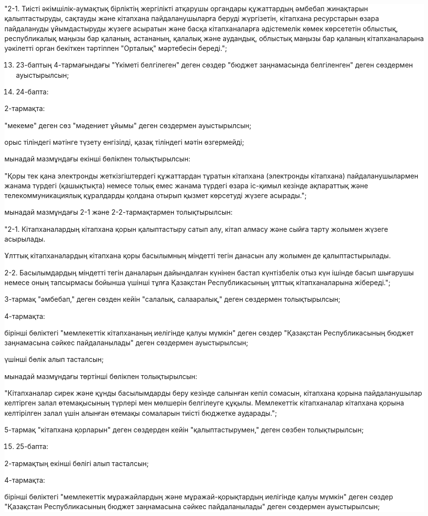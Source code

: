 "2-1. Тиісті әкімшілік-аумақтық бірліктің жергілікті атқарушы органдары құжаттардың әмбебап жинақтарын қалыптастыруды, сақтауды және кітапхана пайдаланушыларға беруді жүргізетін, кітапхана ресурстарын өзара пайдалануды ұйымдастыруды жүзеге асыратын және басқа кітапханаларға әдістемелік көмек көрсететін облыстық, республикалық маңызы бар қаланың, астананың, қалалық және аудандық, облыстық маңызы бар қаланың кітапханаларына уәкілетті орган бекіткен тәртіппен "Орталық" мәртебесін береді.";

13) 23-баптың 4-тармағындағы "Үкіметі белгілеген" деген сөздер "бюджет заңнамасында белгіленген" деген сөздермен ауыстырылсын;

14) 24-бапта:

2-тармақта:

"мекеме" деген сөз "мәдениет ұйымы" деген сөздермен ауыстырылсын;

орыс тіліндегі мәтінге түзету енгізілді, қазақ тіліндегі мәтін өзгермейді;

мынадай мазмұндағы екінші бөлікпен толықтырылсын:

"Қоры тек қана электронды жеткізгіштердегі құжаттардан тұратын кітапхана (электронды кітапхана) пайдаланушылармен жанама түрдегі (қашықтықта) немесе толық емес жанама түрдегі өзара іс-қимыл кезінде ақпараттық және телекоммуникациялық құралдарды қолдана отырып қызмет көрсетуді жүзеге асырады.";

мынадай мазмұндағы 2-1 және 2-2-тармақтармен толықтырылсын:

"2-1. Кітапханалардың кітапхана қорын қалыптастыру сатып алу, кітап алмасу және сыйға тарту жолымен жүзеге асырылады.

Ұлттық кітапханалардың кітапхана қоры басылымның міндетті тегін данасын алу жолымен де қалыптастырылады.

2-2. Басылымдардың міндетті тегін даналарын дайындалған күнінен бастап күнтізбелік отыз күн ішінде басып шығарушы немесе оның тапсырмасы бойынша үшінші тұлға Қазақстан Республикасының ұлттық кітапханаларына жібереді.";

3-тармақ "әмбебап," деген сөзден кейін "салалық, салааралық," деген сөздермен толықтырылсын;

4-тармақта:

бірінші бөліктегі "мемлекеттік кітапхананың иелігінде қалуы мүмкін" деген сөздер "Қазақстан Республикасының бюджет заңнамасына сәйкес пайдаланылады" деген сөздермен ауыстырылсын;

үшінші бөлік алып тасталсын;

мынадай мазмұндағы төртінші бөлікпен толықтырылсын:

"Кітапханалар сирек және құнды басылымдарды беру кезінде салынған кепіл сомасын, кітапхана қорына пайдаланушылар келтірген залал өтемақысының түрлері мен мөлшерін белгілеуге құқылы. Мемлекеттік кітапханалар кітапхана қорына келтірілген залал үшін алынған өтемақы сомаларын тиісті бюджетке аударады.";

5-тармақ "кітапхана қорларын" деген сөздерден кейін "қалыптастырумен," деген сөзбен толықтырылсын;

15) 25-бапта:

2-тармақтың екінші бөлігі алып тасталсын;

4-тармақта:

бірінші бөліктегі "мемлекеттік мұражайлардың және мұражай-қорықтардың иелігінде қалуы мүмкін" деген сөздер "Қазақстан Республикасының бюджет заңнамасына сәйкес пайдаланылады" деген сөздермен ауыстырылсын;
